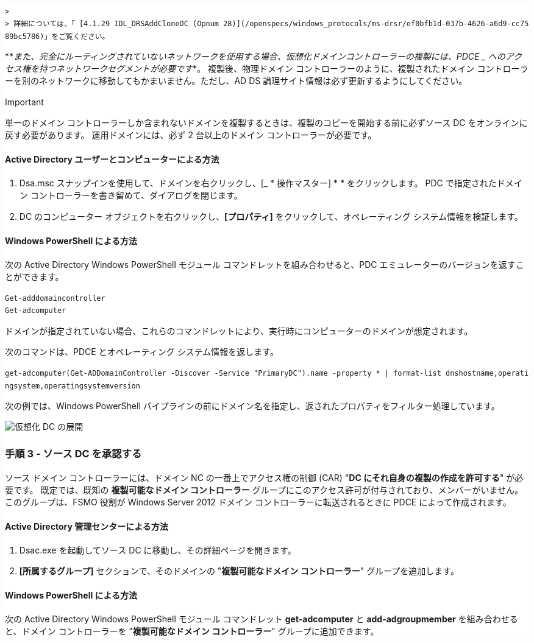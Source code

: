     >
    > 詳細については、「 [4.1.29 IDL_DRSAddCloneDC (Opnum 28)](/openspecs/windows_protocols/ms-drsr/ef0bfb1d-037b-4626-a6d9-cc7589bc5786)」をご覧ください。

**_また、完全にルーティングされていないネットワークを使用する場合、仮想化ドメインコントローラーの複製には、PDCE _ へのアクセス権を持つネットワークセグメントが必要です_*。 複製後、物理ドメイン コントローラーのように、複製されたドメイン コントローラーを別のネットワークに移動してもかまいません。ただし、AD DS 論理サイト情報は必ず更新するようにしてください。

> [!IMPORTANT]
> 単一のドメイン コントローラーしか含まれないドメインを複製するときは、複製のコピーを開始する前に必ずソース DC をオンラインに戻す必要があります。 運用ドメインには、必ず 2 台以上のドメイン コントローラーが必要です。

#### <a name="active-directory-users-and-computers-method"></a>Active Directory ユーザーとコンピューターによる方法

1. Dsa.msc スナップインを使用して、ドメインを右クリックし、[_ * 操作マスター] * * をクリックします。 PDC で指定されたドメイン コントローラーを書き留めて、ダイアログを閉じます。

2. DC のコンピューター オブジェクトを右クリックし、**[プロパティ]** をクリックして、オペレーティング システム情報を検証します。

#### <a name="windows-powershell-method"></a>Windows PowerShell による方法
次の Active Directory Windows PowerShell モジュール コマンドレットを組み合わせると、PDC エミュレーターのバージョンを返すことができます。

```
Get-adddomaincontroller
Get-adcomputer
```

ドメインが指定されていない場合、これらのコマンドレットにより、実行時にコンピューターのドメインが想定されます。

次のコマンドは、PDCE とオペレーティング システム情報を返します。

```
get-adcomputer(Get-ADDomainController -Discover -Service "PrimaryDC").name -property * | format-list dnshostname,operatingsystem,operatingsystemversion
```

次の例では、Windows PowerShell パイプラインの前にドメイン名を指定し、返されたプロパティをフィルター処理しています。

![仮想化 DC の展開](media/Virtualized-Domain-Controller-Deployment-and-Configuration/ADDS_VDC_PDCOSInfo.png)

### <a name="step-3---authorize-a-source-dc"></a>手順 3 - ソース DC を承認する
ソース ドメイン コントローラーには、ドメイン NC の一番上でアクセス権の制御 (CAR) "**DC にそれ自身の複製の作成を許可する**" が必要です。 既定では、既知の **複製可能なドメイン コントローラー** グループにこのアクセス許可が付与されており、メンバーがいません。 このグループは、FSMO 役割が Windows Server 2012 ドメイン コントローラーに転送されるときに PDCE によって作成されます。

#### <a name="active-directory-administrative-center-method"></a>Active Directory 管理センターによる方法

1. Dsac.exe を起動してソース DC に移動し、その詳細ページを開きます。

2. **[所属するグループ]** セクションで、そのドメインの "**複製可能なドメイン コントローラー**" グループを追加します。

#### <a name="windows-powershell-method"></a>Windows PowerShell による方法
次の Active Directory Windows PowerShell モジュール コマンドレット **get-adcomputer** と **add-adgroupmember** を組み合わせると、ドメイン コントローラーを "**複製可能なドメイン コントローラー**" グループに追加できます。
